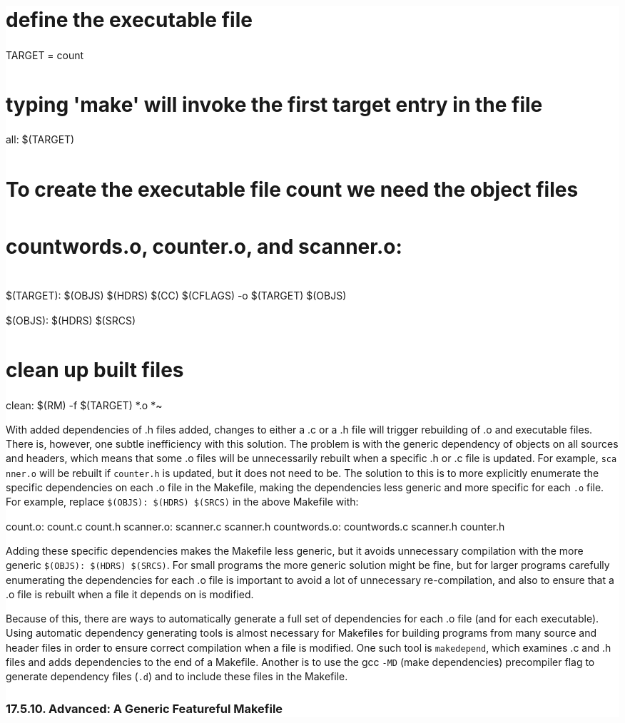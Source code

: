 # define the executable file
TARGET = count

# typing 'make' will invoke the first target entry in the file
all: $(TARGET)

# To create the executable file count we need the object files
# countwords.o, counter.o, and scanner.o:
#
$(TARGET): $(OBJS) $(HDRS)
	$(CC) $(CFLAGS) -o $(TARGET) $(OBJS)

$(OBJS): $(HDRS) $(SRCS)

# clean up built files
clean:
	$(RM) -f $(TARGET) *.o *~

With added dependencies of .h files added, changes to either a .c or a .h file will trigger rebuilding of .o and executable files. There is, however, one subtle inefficiency with this solution. The problem is with the generic dependency of objects on all sources and headers, which means that some .o files will be unnecessarily rebuilt when a specific .h or .c file is updated. For example, `scanner.o` will be rebuilt if `counter.h` is updated, but it does not need to be. The solution to this is to more explicitly enumerate the specific dependencies on each .o file in the Makefile, making the dependencies less generic and more specific for each `.o` file. For example, replace `$(OBJS): $(HDRS) $(SRCS)` in the above Makefile with:

count.o: count.c count.h
scanner.o: scanner.c scanner.h
countwords.o: countwords.c scanner.h counter.h

Adding these specific dependencies makes the Makefile less generic, but it avoids unnecessary compilation with the more generic `$(OBJS): $(HDRS) $(SRCS)`. For small programs the more generic solution might be fine, but for larger programs carefully enumerating the dependencies for each .o file is important to avoid a lot of unnecessary re-compilation, and also to ensure that a .o file is rebuilt when a file it depends on is modified.

Because of this, there are ways to automatically generate a full set of dependencies for each .o file (and for each executable). Using automatic dependency generating tools is almost necessary for Makefiles for building programs from many source and header files in order to ensure correct compilation when a file is modified. One such tool is `makedepend`, which examines .c and .h files and adds dependencies to the end of a Makefile. Another is to use the gcc `-MD` (make dependencies) precompiler flag to generate dependency files (`.d`) and to include these files in the Makefile.

### [](https://diveintosystems.org/book/Appendix2/makefiles.html#SampleMakefile)17.5.10. Advanced: A Generic Featureful Makefile
